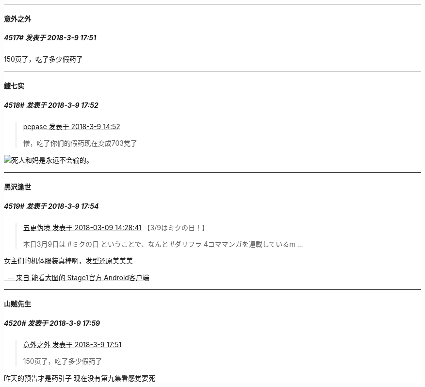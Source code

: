 *****

####  意外之外  
##### 4517#       发表于 2018-3-9 17:51




150页了，吃了多少假药了







*****

####  鑢七实  
##### 4518#       发表于 2018-3-9 17:52


<blockquote><a href="httphttps://bbs.saraba1st.com/2b/forum.php?mod=redirect&amp;goto=findpost&amp;pid=38795301&amp;ptid=1585473" target="_blank">pepase 发表于 2018-3-9 14:52</a>

惨，吃了你们的假药现在变成703党了</blockquote>
<img src="https://static.saraba1st.com/image/smiley/face2017/037.png" referrerpolicy="no-referrer">死人和妈是永远不会输的。







*****

####  黑沢逢世  
##### 4519#       发表于 2018-3-9 17:54


<blockquote><a href="httphttps://bbs.saraba1st.com/2b/forum.php?mod=redirect&amp;goto=findpost&amp;pid=38795022&amp;ptid=1585473" target="_blank">五更伪境 发表于 2018-03-09 14:28:41</a>
【3/9はミクの日！】

本日3月9日は #ミクの日 ということで、なんと #ダリフラ 4コママンガを連載しているm ...</blockquote>女主们的机体服装真棒啊，发型还原美美美

[  -- 来自 能看大图的 Stage1官方 Android客户端](https://www.coolapk.com/apk/140634)







*****

####  山贼先生  
##### 4520#       发表于 2018-3-9 17:59


<blockquote><a href="httphttps://bbs.saraba1st.com/2b/forum.php?mod=redirect&amp;goto=findpost&amp;pid=38797412&amp;ptid=1585473" target="_blank">意外之外 发表于 2018-3-9 17:51</a>

150页了，吃了多少假药了</blockquote>
昨天的预告才是药引子 现在没有第九集看感觉要死

